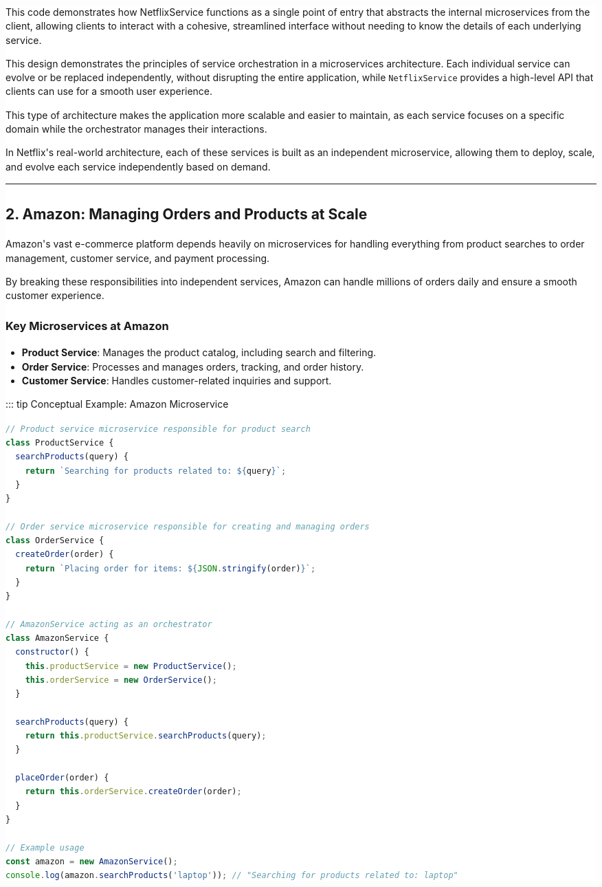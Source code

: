 This code demonstrates how NetflixService functions as a single point of entry that abstracts the internal microservices from the client, allowing clients to interact with a cohesive, streamlined interface without needing to know the details of each underlying service.

This design demonstrates the principles of service orchestration in a microservices architecture. Each individual service can evolve or be replaced independently, without disrupting the entire application, while `NetflixService` provides a high-level API that clients can use for a smooth user experience.

This type of architecture makes the application more scalable and easier to maintain, as each service focuses on a specific domain while the orchestrator manages their interactions.

In Netflix's real-world architecture, each of these services is built as an independent microservice, allowing them to deploy, scale, and evolve each service independently based on demand.

---

## 2. Amazon: Managing Orders and Products at Scale

Amazon's vast e-commerce platform depends heavily on microservices for handling everything from product searches to order management, customer service, and payment processing.

By breaking these responsibilities into independent services, Amazon can handle millions of orders daily and ensure a smooth customer experience.

### Key Microservices at Amazon

- **Product Service**: Manages the product catalog, including search and filtering.
- **Order Service**: Processes and manages orders, tracking, and order history.
- **Customer Service**: Handles customer-related inquiries and support.

::: tip Conceptual Example: Amazon Microservice

```js
// Product service microservice responsible for product search
class ProductService {
  searchProducts(query) {
    return `Searching for products related to: ${query}`;
  }
}

// Order service microservice responsible for creating and managing orders
class OrderService {
  createOrder(order) {
    return `Placing order for items: ${JSON.stringify(order)}`;
  }
}

// AmazonService acting as an orchestrator
class AmazonService {
  constructor() {
    this.productService = new ProductService();
    this.orderService = new OrderService();
  }

  searchProducts(query) {
    return this.productService.searchProducts(query);
  }

  placeOrder(order) {
    return this.orderService.createOrder(order);
  }
}

// Example usage
const amazon = new AmazonService();
console.log(amazon.searchProducts('laptop')); // "Searching for products related to: laptop"
```